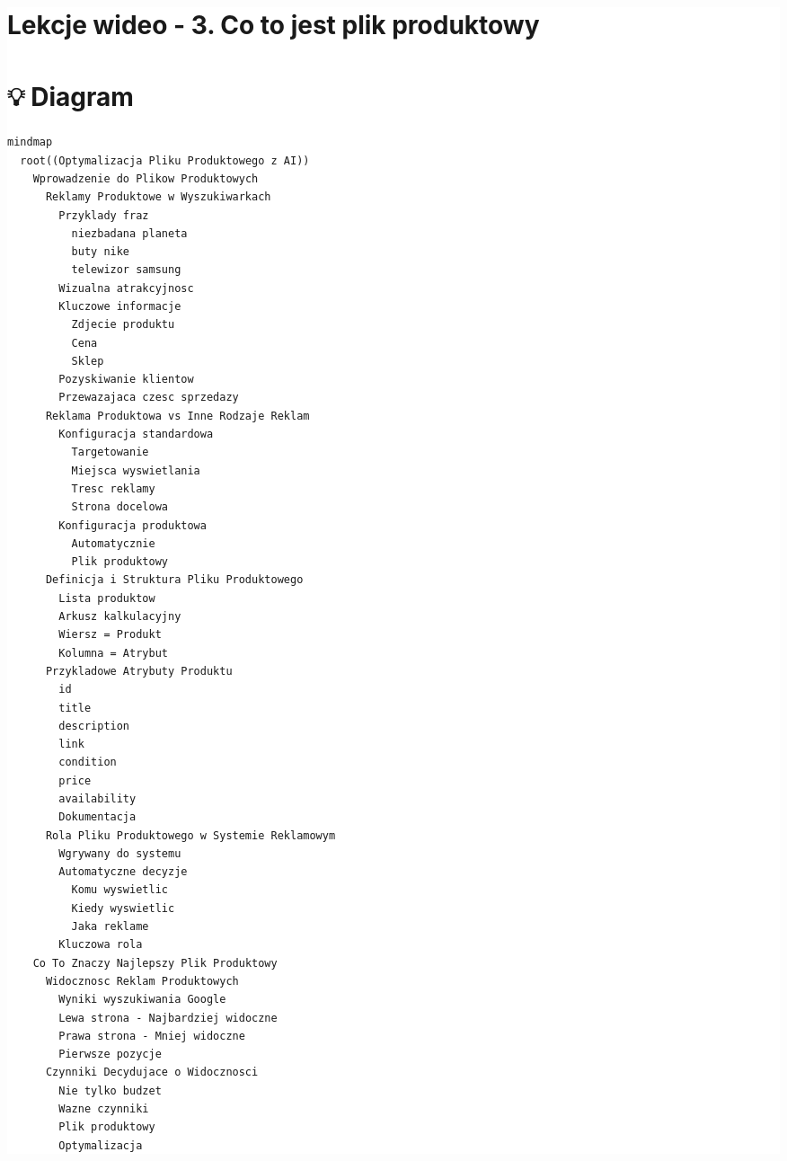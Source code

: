 # Lekcje wideo - 3. Co to jest plik produktowy

# 💡 Diagram

```mermaid
mindmap
  root((Optymalizacja Pliku Produktowego z AI))
    Wprowadzenie do Plikow Produktowych
      Reklamy Produktowe w Wyszukiwarkach
        Przyklady fraz
          niezbadana planeta
          buty nike
          telewizor samsung
        Wizualna atrakcyjnosc
        Kluczowe informacje
          Zdjecie produktu
          Cena
          Sklep
        Pozyskiwanie klientow
        Przewazajaca czesc sprzedazy
      Reklama Produktowa vs Inne Rodzaje Reklam
        Konfiguracja standardowa
          Targetowanie
          Miejsca wyswietlania
          Tresc reklamy
          Strona docelowa
        Konfiguracja produktowa
          Automatycznie
          Plik produktowy
      Definicja i Struktura Pliku Produktowego
        Lista produktow
        Arkusz kalkulacyjny
        Wiersz = Produkt
        Kolumna = Atrybut
      Przykladowe Atrybuty Produktu
        id
        title
        description
        link
        condition
        price
        availability
        Dokumentacja
      Rola Pliku Produktowego w Systemie Reklamowym
        Wgrywany do systemu
        Automatyczne decyzje
          Komu wyswietlic
          Kiedy wyswietlic
          Jaka reklame
        Kluczowa rola
    Co To Znaczy Najlepszy Plik Produktowy
      Widocznosc Reklam Produktowych
        Wyniki wyszukiwania Google
        Lewa strona - Najbardziej widoczne
        Prawa strona - Mniej widoczne
        Pierwsze pozycje
      Czynniki Decydujace o Widocznosci
        Nie tylko budzet
        Wazne czynniki
        Plik produktowy
        Optymalizacja
```